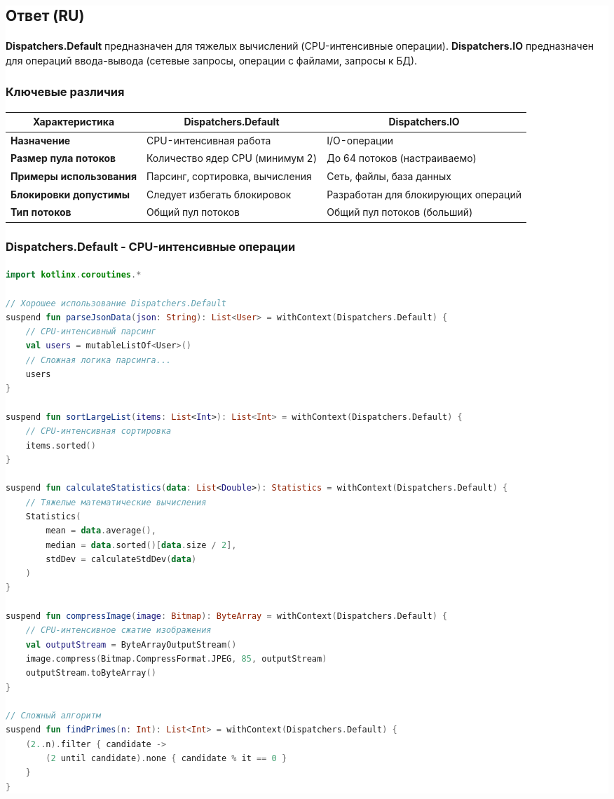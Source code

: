 ## Ответ (RU)

**Dispatchers.Default** предназначен для тяжелых вычислений (CPU-интенсивные операции).
**Dispatchers.IO** предназначен для операций ввода-вывода (сетевые запросы, операции с файлами, запросы к БД).

### Ключевые различия

| Характеристика | Dispatchers.Default | Dispatchers.IO |
|----------------|---------------------|----------------|
| **Назначение** | CPU-интенсивная работа | I/O-операции |
| **Размер пула потоков** | Количество ядер CPU (минимум 2) | До 64 потоков (настраиваемо) |
| **Примеры использования** | Парсинг, сортировка, вычисления | Сеть, файлы, база данных |
| **Блокировки допустимы** | Следует избегать блокировок | Разработан для блокирующих операций |
| **Тип потоков** | Общий пул потоков | Общий пул потоков (больший) |

### Dispatchers.Default - CPU-интенсивные операции

```kotlin
import kotlinx.coroutines.*

// Хорошее использование Dispatchers.Default
suspend fun parseJsonData(json: String): List<User> = withContext(Dispatchers.Default) {
    // CPU-интенсивный парсинг
    val users = mutableListOf<User>()
    // Сложная логика парсинга...
    users
}

suspend fun sortLargeList(items: List<Int>): List<Int> = withContext(Dispatchers.Default) {
    // CPU-интенсивная сортировка
    items.sorted()
}

suspend fun calculateStatistics(data: List<Double>): Statistics = withContext(Dispatchers.Default) {
    // Тяжелые математические вычисления
    Statistics(
        mean = data.average(),
        median = data.sorted()[data.size / 2],
        stdDev = calculateStdDev(data)
    )
}

suspend fun compressImage(image: Bitmap): ByteArray = withContext(Dispatchers.Default) {
    // CPU-интенсивное сжатие изображения
    val outputStream = ByteArrayOutputStream()
    image.compress(Bitmap.CompressFormat.JPEG, 85, outputStream)
    outputStream.toByteArray()
}

// Сложный алгоритм
suspend fun findPrimes(n: Int): List<Int> = withContext(Dispatchers.Default) {
    (2..n).filter { candidate ->
        (2 until candidate).none { candidate % it == 0 }
    }
}
```
